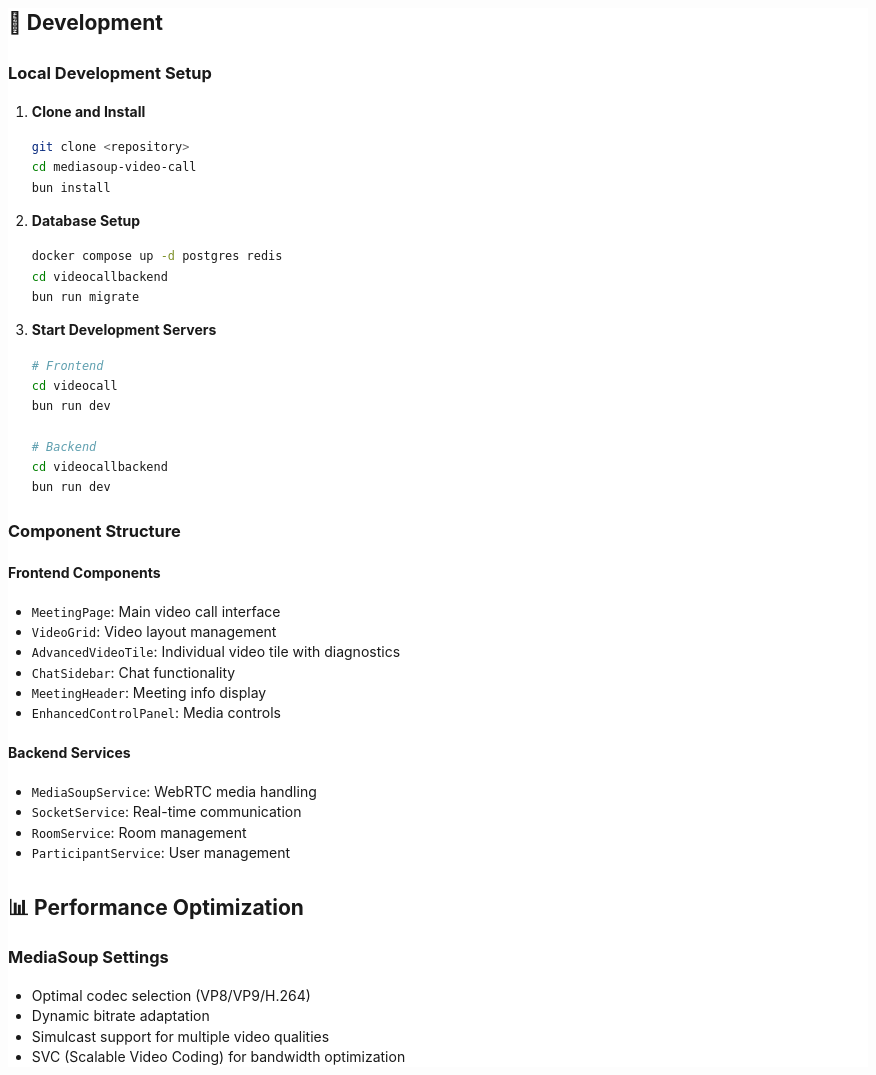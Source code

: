 ## 🔧 Development

### Local Development Setup

1. **Clone and Install**
   ```bash
   git clone <repository>
   cd mediasoup-video-call
   bun install
   ```

2. **Database Setup**
   ```bash
   docker compose up -d postgres redis
   cd videocallbackend
   bun run migrate
   ```

3. **Start Development Servers**
   ```bash
   # Frontend
   cd videocall
   bun run dev

   # Backend
   cd videocallbackend
   bun run dev
   ```

### Component Structure

#### Frontend Components
- `MeetingPage`: Main video call interface
- `VideoGrid`: Video layout management
- `AdvancedVideoTile`: Individual video tile with diagnostics
- `ChatSidebar`: Chat functionality
- `MeetingHeader`: Meeting info display
- `EnhancedControlPanel`: Media controls

#### Backend Services
- `MediaSoupService`: WebRTC media handling
- `SocketService`: Real-time communication
- `RoomService`: Room management
- `ParticipantService`: User management

## 📊 Performance Optimization

### MediaSoup Settings
- Optimal codec selection (VP8/VP9/H.264)
- Dynamic bitrate adaptation
- Simulcast support for multiple video qualities
- SVC (Scalable Video Coding) for bandwidth optimization
